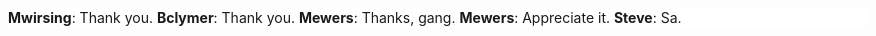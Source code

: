 **Mwirsing**: Thank you.
**Bclymer**: Thank you.
**Mewers**: Thanks, gang.
**Mewers**: Appreciate it.
**Steve**: Sa.